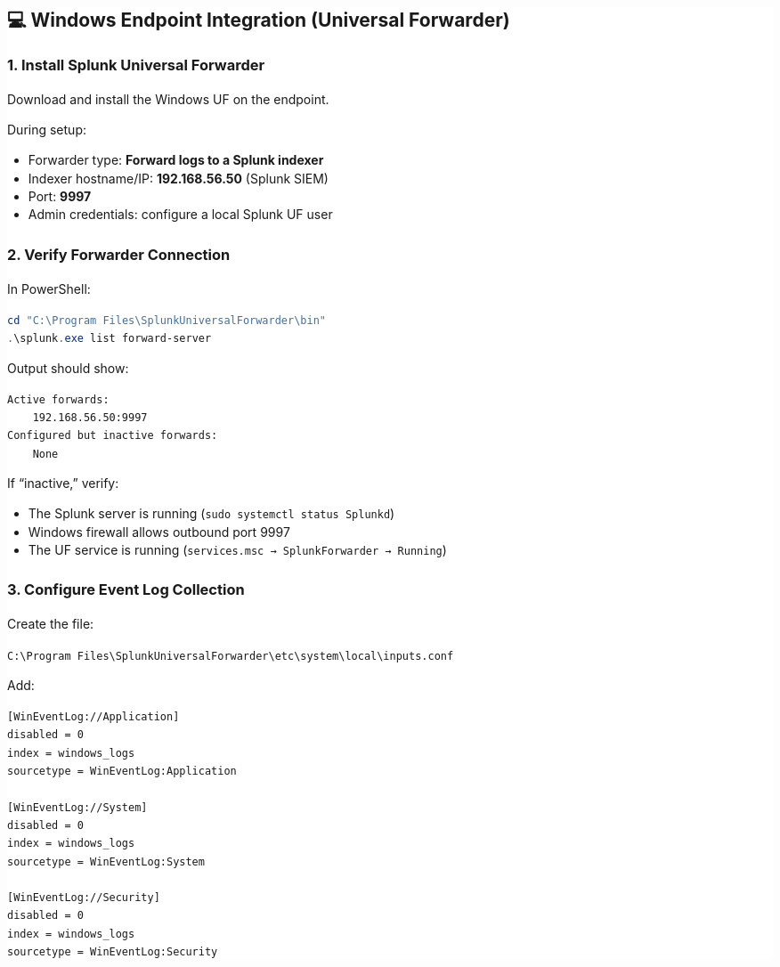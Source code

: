 
## 💻 Windows Endpoint Integration (Universal Forwarder)

### 1. Install Splunk Universal Forwarder

Download and install the Windows UF on the endpoint.

During setup:

* Forwarder type: **Forward logs to a Splunk indexer**
* Indexer hostname/IP: **192.168.56.50** (Splunk SIEM)
* Port: **9997**
* Admin credentials: configure a local Splunk UF user

### 2. Verify Forwarder Connection

In PowerShell:

```powershell
cd "C:\Program Files\SplunkUniversalForwarder\bin"
.\splunk.exe list forward-server
```

Output should show:

```
Active forwards:
    192.168.56.50:9997
Configured but inactive forwards:
    None
```

If “inactive,” verify:

* The Splunk server is running (`sudo systemctl status Splunkd`)
* Windows firewall allows outbound port 9997
* The UF service is running (`services.msc → SplunkForwarder → Running`)

### 3. Configure Event Log Collection

Create the file:

```
C:\Program Files\SplunkUniversalForwarder\etc\system\local\inputs.conf
```

Add:

```
[WinEventLog://Application]
disabled = 0
index = windows_logs
sourcetype = WinEventLog:Application

[WinEventLog://System]
disabled = 0
index = windows_logs
sourcetype = WinEventLog:System

[WinEventLog://Security]
disabled = 0
index = windows_logs
sourcetype = WinEventLog:Security
```
